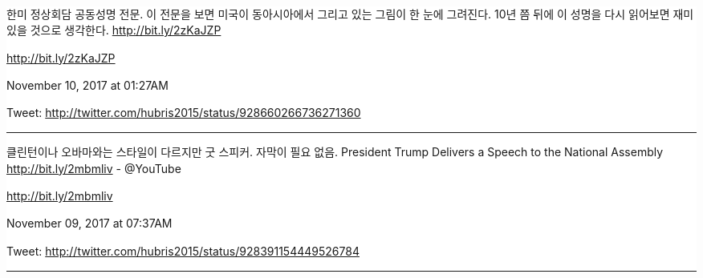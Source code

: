 

한미 정상회담 공동성명 전문. 이 전문을 보면 미국이 동아시아에서 그리고 있는 그림이 한 눈에 그려진다. 10년 쯤 뒤에 이 성명을 다시 읽어보면 재미있을 것으로 생각한다. http://bit.ly/2zKaJZP



http://bit.ly/2zKaJZP



November 10, 2017 at 01:27AM



Tweet: http://twitter.com/hubris2015/status/928660266736271360



----------------------------------



클린턴이나 오바마와는 스타일이 다르지만 굿 스피커. 자막이 필요 없음. President Trump Delivers a Speech to the National Assembly http://bit.ly/2mbmliv - @YouTube



http://bit.ly/2mbmliv



November 09, 2017 at 07:37AM



Tweet: http://twitter.com/hubris2015/status/928391154449526784



----------------------------------
